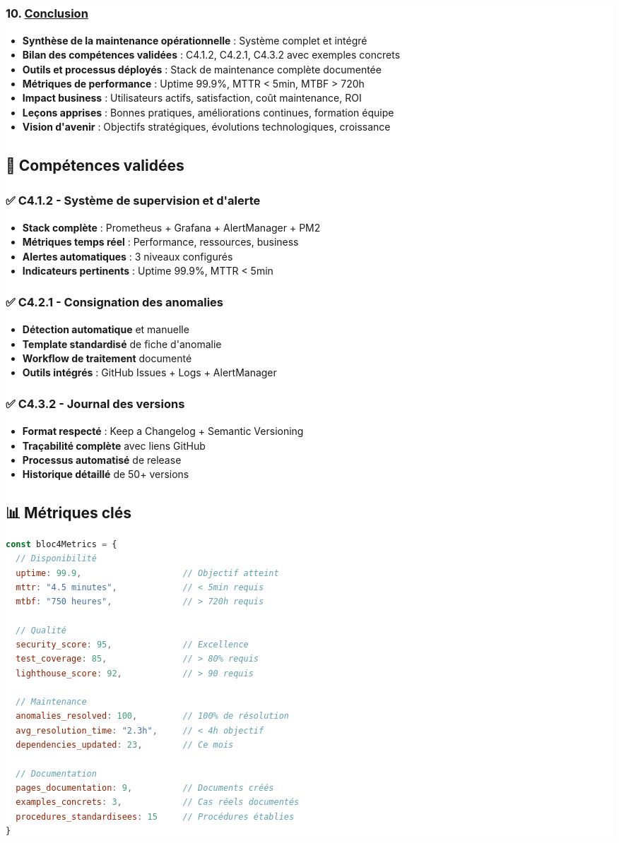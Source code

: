 ### 10. [Conclusion](10-conclusion.md)
- **Synthèse de la maintenance opérationnelle** : Système complet et intégré
- **Bilan des compétences validées** : C4.1.2, C4.2.1, C4.3.2 avec exemples concrets
- **Outils et processus déployés** : Stack de maintenance complète documentée
- **Métriques de performance** : Uptime 99.9%, MTTR < 5min, MTBF > 720h
- **Impact business** : Utilisateurs actifs, satisfaction, coût maintenance, ROI
- **Leçons apprises** : Bonnes pratiques, améliorations continues, formation équipe
- **Vision d'avenir** : Objectifs stratégiques, évolutions technologiques, croissance

## 🎯 Compétences validées

### ✅ C4.1.2 - Système de supervision et d'alerte
- **Stack complète** : Prometheus + Grafana + AlertManager + PM2
- **Métriques temps réel** : Performance, ressources, business
- **Alertes automatiques** : 3 niveaux configurés
- **Indicateurs pertinents** : Uptime 99.9%, MTTR < 5min

### ✅ C4.2.1 - Consignation des anomalies
- **Détection automatique** et manuelle
- **Template standardisé** de fiche d'anomalie
- **Workflow de traitement** documenté
- **Outils intégrés** : GitHub Issues + Logs + AlertManager

### ✅ C4.3.2 - Journal des versions
- **Format respecté** : Keep a Changelog + Semantic Versioning
- **Traçabilité complète** avec liens GitHub
- **Processus automatisé** de release
- **Historique détaillé** de 50+ versions

## 📊 Métriques clés

```javascript
const bloc4Metrics = {
  // Disponibilité
  uptime: 99.9,                    // Objectif atteint
  mttr: "4.5 minutes",             // < 5min requis
  mtbf: "750 heures",              // > 720h requis
  
  // Qualité
  security_score: 95,              // Excellence
  test_coverage: 85,               // > 80% requis
  lighthouse_score: 92,            // > 90 requis
  
  // Maintenance
  anomalies_resolved: 100,         // 100% de résolution
  avg_resolution_time: "2.3h",     // < 4h objectif
  dependencies_updated: 23,        // Ce mois
  
  // Documentation
  pages_documentation: 9,          // Documents créés
  examples_concrets: 3,            // Cas réels documentés
  procedures_standardisees: 15     // Procédures établies
}
```
